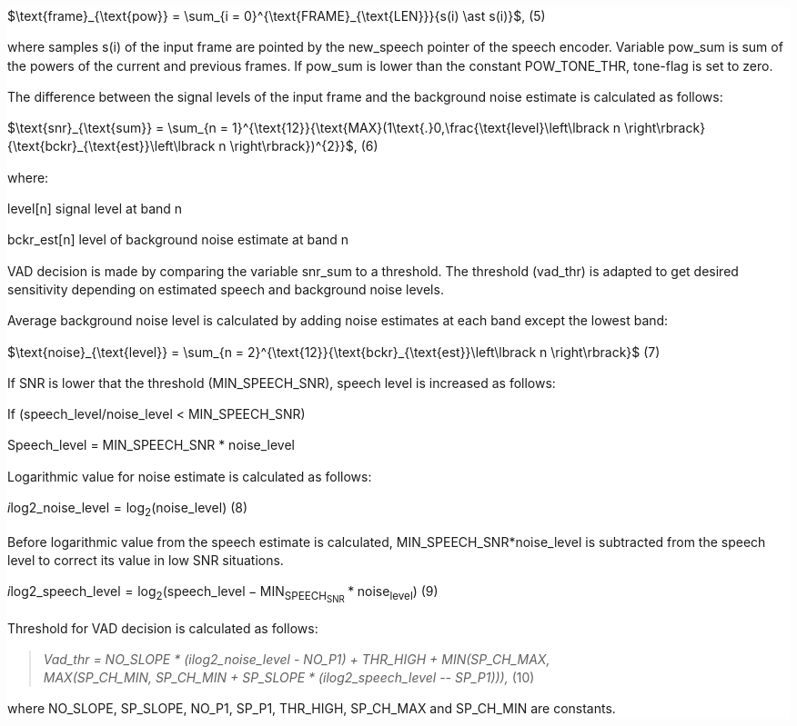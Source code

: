 $\text{frame}_{\text{pow}} = \sum_{i = 0}^{\text{FRAME}_{\text{LEN}}}{s(i) \ast s(i)}$,
(5)

where samples s(i) of the input frame are pointed by the new\_speech
pointer of the speech encoder. Variable pow\_sum is sum of the powers of
the current and previous frames. If pow\_sum is lower than the constant
POW\_TONE\_THR, tone-flag is set to zero.

The difference between the signal levels of the input frame and the
background noise estimate is calculated as follows:

$\text{snr}_{\text{sum}} = \sum_{n = 1}^{\text{12}}{\text{MAX}(1\text{.}0,\frac{\text{level}\left\lbrack n \right\rbrack}{\text{bckr}_{\text{est}}\left\lbrack n \right\rbrack})^{2}}$,
(6)

where:

level\[n\] signal level at band n

bckr\_est\[n\] level of background noise estimate at band n

VAD decision is made by comparing the variable snr\_sum to a threshold.
The threshold (vad\_thr) is adapted to get desired sensitivity depending
on estimated speech and background noise levels.

Average background noise level is calculated by adding noise estimates
at each band except the lowest band:

$\text{noise}_{\text{level}} = \sum_{n = 2}^{\text{12}}{\text{bckr}_{\text{est}}\left\lbrack n \right\rbrack}$
(7)

If SNR is lower that the threshold (MIN\_SPEECH\_SNR), speech level is
increased as follows:

If (speech\_level/noise\_level \< MIN\_SPEECH\_SNR)

Speech\_level = MIN\_SPEECH\_SNR \* noise\_level

Logarithmic value for noise estimate is calculated as follows:

$i\text{log}2\text{\_noise\_level} = \text{log}_{2}(\text{noise\_level})$
(8)

Before logarithmic value from the speech estimate is calculated,
MIN\_SPEECH\_SNR\*noise\_level is subtracted from the speech level to
correct its value in low SNR situations.

$i\text{log}2\text{\_speech\_level} = \text{log}_{2}(\text{speech\_level} - \text{MIN}_{\text{SPEECH}_{\text{SNR}}} \ast \text{noise}_{\text{level}})$
(9)

Threshold for VAD decision is calculated as follows:

> *Vad\_thr = NO\_SLOPE \* (ilog2\_noise\_level - NO\_P1) + THR\_HIGH +
> MIN(SP\_CH\_MAX,\
> MAX(SP\_CH\_MIN, SP\_CH\_MIN + SP\_SLOPE \* (ilog2\_speech\_level --
> SP\_P1))),* (10)

where NO\_SLOPE, SP\_SLOPE, NO\_P1, SP\_P1, THR\_HIGH, SP\_CH\_MAX and
SP\_CH\_MIN are constants.
